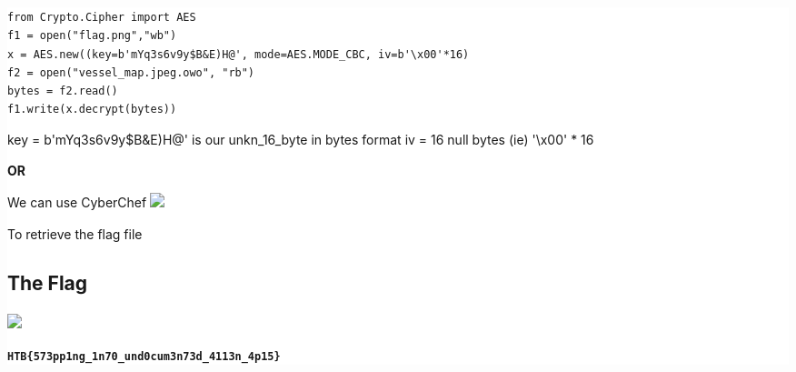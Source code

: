 ```
from Crypto.Cipher import AES
f1 = open("flag.png","wb")
x = AES.new((key=b'mYq3s6v9y$B&E)H@', mode=AES.MODE_CBC, iv=b'\x00'*16)
f2 = open("vessel_map.jpeg.owo", "rb")
bytes = f2.read()
f1.write(x.decrypt(bytes))
```
key = b'mYq3s6v9y$B&E)H@' is our unkn_16_byte in bytes format
iv  = 16 null bytes (ie) '\x00' * 16

**OR**

We can use CyberChef
![](https://i.imgur.com/riFNvgi.png)

To retrieve the flag file


## The Flag

![](https://i.imgur.com/bFC4x4i.jpg)

 **`HTB{573pp1ng_1n70_und0cum3n73d_4113n_4p15}`**
